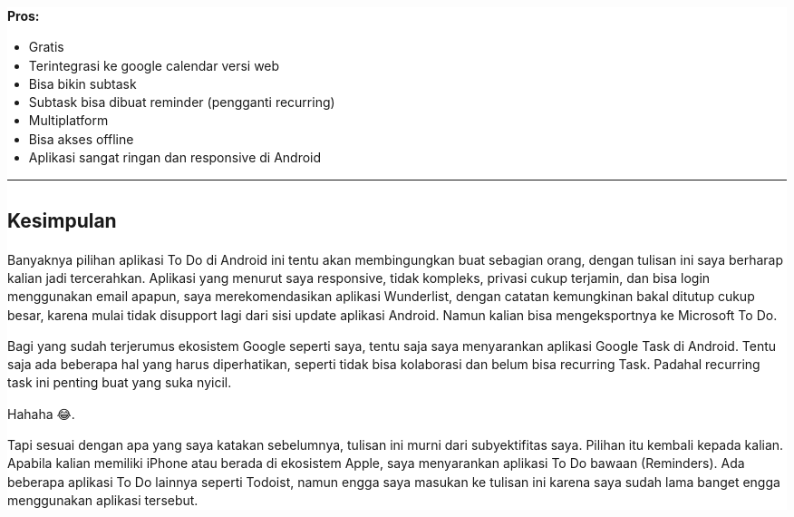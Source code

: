 **Pros:**

- Gratis
- Terintegrasi ke google calendar versi web
- Bisa bikin subtask
- Subtask bisa dibuat reminder (pengganti recurring)
- Multiplatform
- Bisa akses offline
- Aplikasi sangat ringan dan responsive di Android

---

## Kesimpulan

Banyaknya pilihan aplikasi To Do di Android ini tentu akan membingungkan buat sebagian orang, dengan tulisan ini saya berharap kalian jadi tercerahkan. Aplikasi yang menurut saya responsive, tidak kompleks, privasi cukup terjamin, dan bisa login menggunakan email apapun, saya merekomendasikan aplikasi Wunderlist, dengan catatan kemungkinan bakal ditutup cukup besar, karena mulai tidak disupport lagi dari sisi update aplikasi Android. Namun kalian bisa mengeksportnya ke Microsoft To Do.

Bagi yang sudah terjerumus ekosistem Google seperti saya, tentu saja saya menyarankan aplikasi Google Task di Android. Tentu saja ada beberapa hal yang harus diperhatikan, seperti tidak bisa kolaborasi dan belum bisa recurring Task. Padahal recurring task ini penting buat yang suka nyicil. 

Hahaha 😂.

Tapi sesuai dengan apa yang saya katakan sebelumnya, tulisan ini murni dari subyektifitas saya. Pilihan itu kembali kepada kalian. Apabila kalian memiliki iPhone atau berada di ekosistem Apple, saya menyarankan aplikasi To Do bawaan (Reminders). Ada beberapa aplikasi To Do lainnya seperti Todoist, namun engga saya masukan ke tulisan ini karena saya sudah lama banget engga menggunakan aplikasi tersebut.

[1]: https://evernote.com
[2]: https://trello.com
[3]: https://wunderlist.com
[4]: https://to-do.microsoft.com/en-us
[5]: https://www.any.do/
[6]: https://keep.google.com
[7]: https://support.google.com/tasks/answer/7675772?co=GENIE.Platform%3DDesktop&hl=en